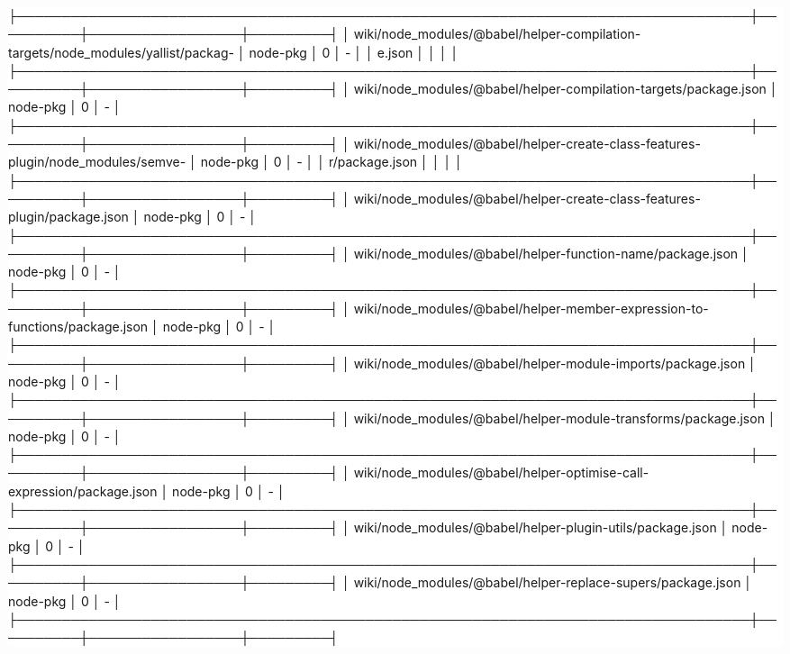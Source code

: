 ├──────────────────────────────────────────────────────────────────────────────────┼──────────┼─────────────────┼─────────┤
│ wiki/node_modules/@babel/helper-compilation-targets/node_modules/yallist/packag- │ node-pkg │        0        │    -
  │
│ e.json                                                                           │          │                 │
  │
├──────────────────────────────────────────────────────────────────────────────────┼──────────┼─────────────────┼─────────┤
│ wiki/node_modules/@babel/helper-compilation-targets/package.json                 │ node-pkg │        0        │    -
  │
├──────────────────────────────────────────────────────────────────────────────────┼──────────┼─────────────────┼─────────┤
│ wiki/node_modules/@babel/helper-create-class-features-plugin/node_modules/semve- │ node-pkg │        0        │    -
  │
│ r/package.json                                                                   │          │                 │
  │
├──────────────────────────────────────────────────────────────────────────────────┼──────────┼─────────────────┼─────────┤
│ wiki/node_modules/@babel/helper-create-class-features-plugin/package.json        │ node-pkg │        0        │    -
  │
├──────────────────────────────────────────────────────────────────────────────────┼──────────┼─────────────────┼─────────┤
│ wiki/node_modules/@babel/helper-function-name/package.json                       │ node-pkg │        0        │    -
  │
├──────────────────────────────────────────────────────────────────────────────────┼──────────┼─────────────────┼─────────┤
│ wiki/node_modules/@babel/helper-member-expression-to-functions/package.json      │ node-pkg │        0        │    -
  │
├──────────────────────────────────────────────────────────────────────────────────┼──────────┼─────────────────┼─────────┤
│ wiki/node_modules/@babel/helper-module-imports/package.json                      │ node-pkg │        0        │    -
  │
├──────────────────────────────────────────────────────────────────────────────────┼──────────┼─────────────────┼─────────┤
│ wiki/node_modules/@babel/helper-module-transforms/package.json                   │ node-pkg │        0        │    -
  │
├──────────────────────────────────────────────────────────────────────────────────┼──────────┼─────────────────┼─────────┤
│ wiki/node_modules/@babel/helper-optimise-call-expression/package.json            │ node-pkg │        0        │    -
  │
├──────────────────────────────────────────────────────────────────────────────────┼──────────┼─────────────────┼─────────┤
│ wiki/node_modules/@babel/helper-plugin-utils/package.json                        │ node-pkg │        0        │    -
  │
├──────────────────────────────────────────────────────────────────────────────────┼──────────┼─────────────────┼─────────┤
│ wiki/node_modules/@babel/helper-replace-supers/package.json                      │ node-pkg │        0        │    -
  │
├──────────────────────────────────────────────────────────────────────────────────┼──────────┼─────────────────┼─────────┤